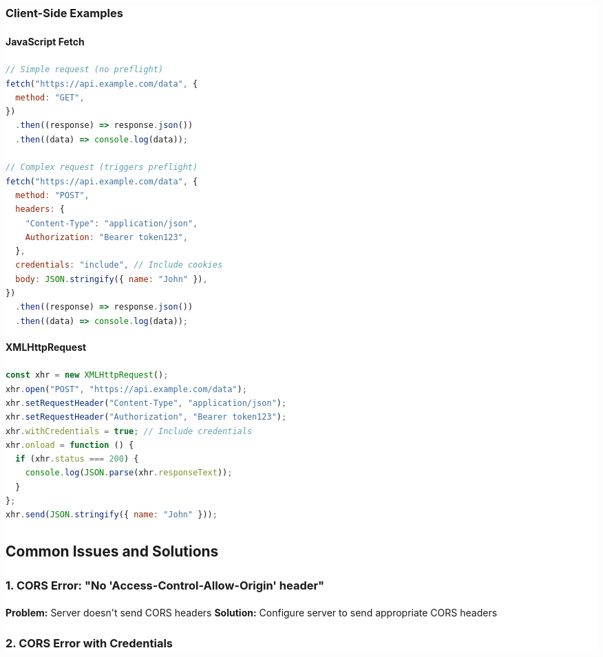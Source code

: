 ### Client-Side Examples

#### JavaScript Fetch

```javascript
// Simple request (no preflight)
fetch("https://api.example.com/data", {
  method: "GET",
})
  .then((response) => response.json())
  .then((data) => console.log(data));

// Complex request (triggers preflight)
fetch("https://api.example.com/data", {
  method: "POST",
  headers: {
    "Content-Type": "application/json",
    Authorization: "Bearer token123",
  },
  credentials: "include", // Include cookies
  body: JSON.stringify({ name: "John" }),
})
  .then((response) => response.json())
  .then((data) => console.log(data));
```

#### XMLHttpRequest

```javascript
const xhr = new XMLHttpRequest();
xhr.open("POST", "https://api.example.com/data");
xhr.setRequestHeader("Content-Type", "application/json");
xhr.setRequestHeader("Authorization", "Bearer token123");
xhr.withCredentials = true; // Include credentials
xhr.onload = function () {
  if (xhr.status === 200) {
    console.log(JSON.parse(xhr.responseText));
  }
};
xhr.send(JSON.stringify({ name: "John" }));
```

## Common Issues and Solutions

### 1. CORS Error: "No 'Access-Control-Allow-Origin' header"

**Problem:** Server doesn't send CORS headers
**Solution:** Configure server to send appropriate CORS headers

### 2. CORS Error with Credentials
